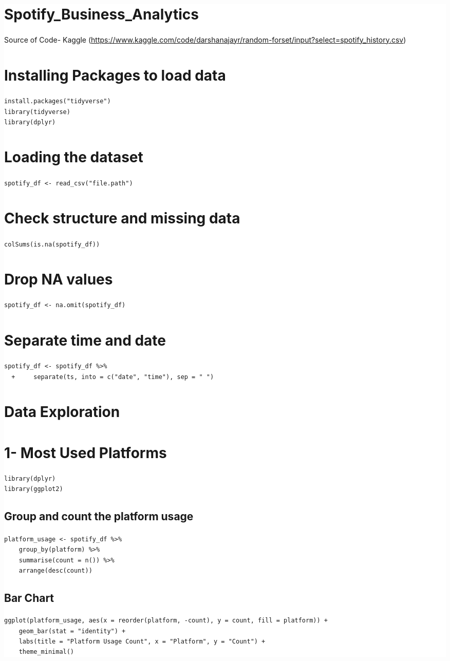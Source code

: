 # Spotify_Business_Analytics
Source of Code- Kaggle (https://www.kaggle.com/code/darshanajayr/random-forset/input?select=spotify_history.csv)


# Installing Packages to load data 
    
    install.packages("tidyverse")  
    library(tidyverse)
    library(dplyr)
    
# Loading the dataset
    
    spotify_df <- read_csv("file.path")


# Check structure and missing data
    colSums(is.na(spotify_df))

# Drop NA values
    spotify_df <- na.omit(spotify_df)

# Separate time and date
    spotify_df <- spotify_df %>%
      +     separate(ts, into = c("date", "time"), sep = " ")

# Data Exploration 
    
# 1- Most Used Platforms
    
    library(dplyr)
    library(ggplot2)

  ## Group and count the platform usage
    platform_usage <- spotify_df %>%
        group_by(platform) %>%
        summarise(count = n()) %>%
        arrange(desc(count))

  ## Bar Chart
    ggplot(platform_usage, aes(x = reorder(platform, -count), y = count, fill = platform)) +
        geom_bar(stat = "identity") +
        labs(title = "Platform Usage Count", x = "Platform", y = "Count") +
        theme_minimal()
